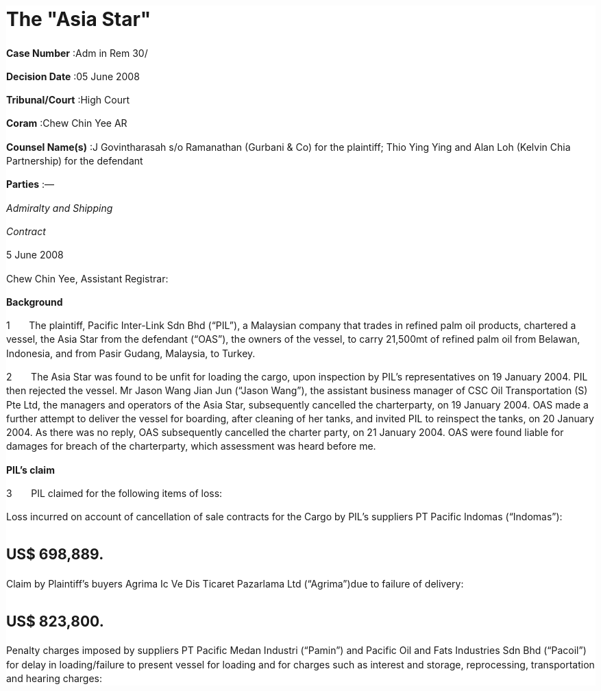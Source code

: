 # The "Asia Star" 



**Case Number** :Adm in Rem 30/ 

**Decision Date** :05 June 2008 

**Tribunal/Court** :High Court 

**Coram** :Chew Chin Yee AR 

**Counsel Name(s)** :J Govintharasah s/o Ramanathan (Gurbani & Co) for the plaintiff; Thio Ying Ying and Alan Loh (Kelvin Chia Partnership) for the defendant 

**Parties** :— 

_Admiralty and Shipping_ 

_Contract_ 

5 June 2008 

Chew Chin Yee, Assistant Registrar: 

**Background** 

1       The plaintiff, Pacific Inter-Link Sdn Bhd (“PIL”), a Malaysian company that trades in refined palm oil products, chartered a vessel, the Asia Star from the defendant (“OAS”), the owners of the vessel, to carry 21,500mt of refined palm oil from Belawan, Indonesia, and from Pasir Gudang, Malaysia, to Turkey. 

2       The Asia Star was found to be unfit for loading the cargo, upon inspection by PIL’s representatives on 19 January 2004. PIL then rejected the vessel. Mr Jason Wang Jian Jun (“Jason Wang”), the assistant business manager of CSC Oil Transportation (S) Pte Ltd, the managers and operators of the Asia Star, subsequently cancelled the charterparty, on 19 January 2004. OAS made a further attempt to deliver the vessel for boarding, after cleaning of her tanks, and invited PIL to reinspect the tanks, on 20 January 2004. As there was no reply, OAS subsequently cancelled the charter party, on 21 January 2004. OAS were found liable for damages for breach of the charterparty, which assessment was heard before me. 

**PIL’s claim** 

3       PIL claimed for the following items of loss: 

 Loss incurred on account of cancellation of sale contracts for the Cargo by PIL’s suppliers PT Pacific Indomas (“Indomas”): 

## US$ 698,889. 

 Claim by Plaintiff’s buyers Agrima Ic Ve Dis Ticaret Pazarlama Ltd (“Agrima”)due to failure of delivery: 

## US$ 823,800. 


 Penalty charges imposed by suppliers PT Pacific Medan Industri (“Pamin”) and Pacific Oil and Fats Industries Sdn Bhd (“Pacoil”) for delay in loading/failure to present vessel for loading and for charges such as interest and storage, reprocessing, transportation and hearing charges: 
